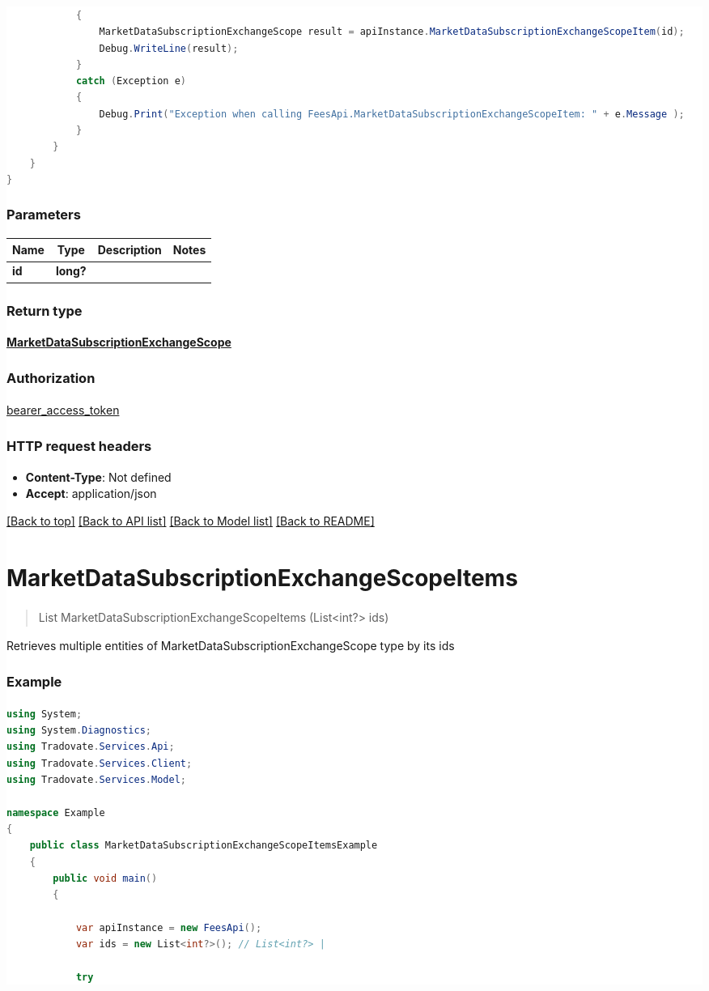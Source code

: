 ```csharp
            {
                MarketDataSubscriptionExchangeScope result = apiInstance.MarketDataSubscriptionExchangeScopeItem(id);
                Debug.WriteLine(result);
            }
            catch (Exception e)
            {
                Debug.Print("Exception when calling FeesApi.MarketDataSubscriptionExchangeScopeItem: " + e.Message );
            }
        }
    }
}
```

### Parameters

Name | Type | Description  | Notes
------------- | ------------- | ------------- | -------------
 **id** | **long?**|  | 

### Return type

[**MarketDataSubscriptionExchangeScope**](MarketDataSubscriptionExchangeScope.md)

### Authorization

[bearer_access_token](../README.md#bearer_access_token)

### HTTP request headers

 - **Content-Type**: Not defined
 - **Accept**: application/json

[[Back to top]](#) [[Back to API list]](../README.md#documentation-for-api-endpoints) [[Back to Model list]](../README.md#documentation-for-models) [[Back to README]](../README.md)
<a name="marketdatasubscriptionexchangescopeitems"></a>
# **MarketDataSubscriptionExchangeScopeItems**
> List<MarketDataSubscriptionExchangeScope> MarketDataSubscriptionExchangeScopeItems (List<int?> ids)



Retrieves multiple entities of MarketDataSubscriptionExchangeScope type by its ids

### Example
```csharp
using System;
using System.Diagnostics;
using Tradovate.Services.Api;
using Tradovate.Services.Client;
using Tradovate.Services.Model;

namespace Example
{
    public class MarketDataSubscriptionExchangeScopeItemsExample
    {
        public void main()
        {

            var apiInstance = new FeesApi();
            var ids = new List<int?>(); // List<int?> | 

            try
```